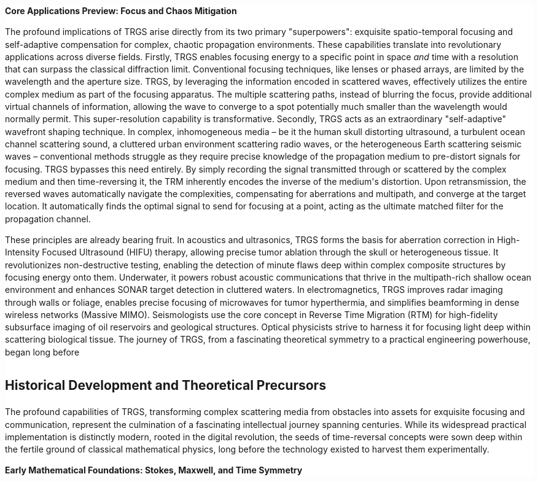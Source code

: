 **Core Applications Preview: Focus and Chaos Mitigation**

The profound implications of TRGS arise directly from its two primary "superpowers": exquisite spatio-temporal focusing and self-adaptive compensation for complex, chaotic propagation environments. These capabilities translate into revolutionary applications across diverse fields. Firstly, TRGS enables focusing energy to a specific point in space *and* time with a resolution that can surpass the classical diffraction limit. Conventional focusing techniques, like lenses or phased arrays, are limited by the wavelength and the aperture size. TRGS, by leveraging the information encoded in scattered waves, effectively utilizes the entire complex medium as part of the focusing apparatus. The multiple scattering paths, instead of blurring the focus, provide additional virtual channels of information, allowing the wave to converge to a spot potentially much smaller than the wavelength would normally permit. This super-resolution capability is transformative. Secondly, TRGS acts as an extraordinary "self-adaptive" wavefront shaping technique. In complex, inhomogeneous media – be it the human skull distorting ultrasound, a turbulent ocean channel scattering sound, a cluttered urban environment scattering radio waves, or the heterogeneous Earth scattering seismic waves – conventional methods struggle as they require precise knowledge of the propagation medium to pre-distort signals for focusing. TRGS bypasses this need entirely. By simply recording the signal transmitted through or scattered by the complex medium and then time-reversing it, the TRM inherently encodes the inverse of the medium's distortion. Upon retransmission, the reversed waves automatically navigate the complexities, compensating for aberrations and multipath, and converge at the target location. It automatically finds the optimal signal to send for focusing at a point, acting as the ultimate matched filter for the propagation channel.

These principles are already bearing fruit. In acoustics and ultrasonics, TRGS forms the basis for aberration correction in High-Intensity Focused Ultrasound (HIFU) therapy, allowing precise tumor ablation through the skull or heterogeneous tissue. It revolutionizes non-destructive testing, enabling the detection of minute flaws deep within complex composite structures by focusing energy onto them. Underwater, it powers robust acoustic communications that thrive in the multipath-rich shallow ocean environment and enhances SONAR target detection in cluttered waters. In electromagnetics, TRGS improves radar imaging through walls or foliage, enables precise focusing of microwaves for tumor hyperthermia, and simplifies beamforming in dense wireless networks (Massive MIMO). Seismologists use the core concept in Reverse Time Migration (RTM) for high-fidelity subsurface imaging of oil reservoirs and geological structures. Optical physicists strive to harness it for focusing light deep within scattering biological tissue. The journey of TRGS, from a fascinating theoretical symmetry to a practical engineering powerhouse, began long before

## Historical Development and Theoretical Precursors

The profound capabilities of TRGS, transforming complex scattering media from obstacles into assets for exquisite focusing and communication, represent the culmination of a fascinating intellectual journey spanning centuries. While its widespread practical implementation is distinctly modern, rooted in the digital revolution, the seeds of time-reversal concepts were sown deep within the fertile ground of classical mathematical physics, long before the technology existed to harvest them experimentally.

**Early Mathematical Foundations: Stokes, Maxwell, and Time Symmetry**
